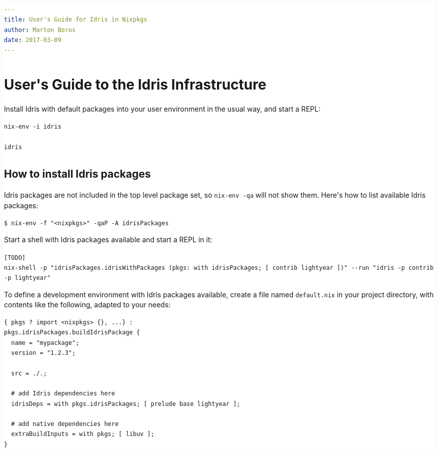 ```yaml
---
title: User's Guide for Idris in Nixpkgs
author: Marton Boros
date: 2017-03-09
---
```


# User's Guide to the Idris Infrastructure

Install Idris with default packages into your user environment in the usual way, and start a REPL:

```
nix-env -i idris

idris
```

## How to install Idris packages

Idris packages are not included in the top level package set, so `nix-env -qa` will not show them. Here's how to list available Idris packages:

```
$ nix-env -f "<nixpkgs>" -qaP -A idrisPackages
```

Start a shell with Idris packages available and start a REPL in it:

```
[TODO]
nix-shell -p "idrisPackages.idrisWithPackages (pkgs: with idrisPackages; [ contrib lightyear ])" --run "idris -p contrib -p lightyear"
```

To define a development environment with Idris packages available, create a file named `default.nix` in your project directory, with contents like the following, adapted to your needs:

```
{ pkgs ? import <nixpkgs> {}, ...} :
pkgs.idrisPackages.buildIdrisPackage {
  name = "mypackage";
  version = "1.2.3";

  src = ./.;

  # add Idris dependencies here
  idrisDeps = with pkgs.idrisPackages; [ prelude base lightyear ];

  # add native dependencies here
  extraBuildInputs = with pkgs; [ libuv ];
}

```
